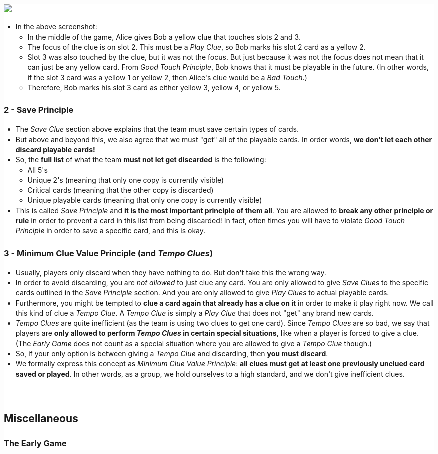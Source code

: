 <img src="img/beginner/good_touch_principle3.png" height="300" />

- In the above screenshot:
  - In the middle of the game, Alice gives Bob a yellow clue that touches slots 2 and 3.
  - The focus of the clue is on slot 2. This must be a *Play Clue*, so Bob marks his slot 2 card as a yellow 2.
  - Slot 3 was also touched by the clue, but it was not the focus. But just because it was not the focus does not mean that it can just be any yellow card. From *Good Touch Principle*, Bob knows that it must be playable in the future. (In other words, if the slot 3 card was a yellow 1 or yellow 2, then Alice's clue would be a *Bad Touch*.)
  - Therefore, Bob marks his slot 3 card as either yellow 3, yellow 4, or yellow 5.

### 2 - Save Principle

- The *Save Clue* section above explains that the team must save certain types of cards.
- But above and beyond this, we also agree that we must "get" all of the playable cards. In order words, **we don't let each other discard playable cards!**
- So, the **full list** of what the team **must not let get discarded** is the following:
  - All 5's
  - Unique 2's (meaning that only one copy is currently visible)
  - Critical cards (meaning that the other copy is discarded)
  - Unique playable cards (meaning that only one copy is currently visible)
- This is called *Save Principle* and **it is the most important principle of them all**. You are allowed to **break any other principle or rule** in order to prevent a card in this list from being discarded! In fact, often times you will have to violate *Good Touch Principle* in order to save a specific card, and this is okay.

### 3 - Minimum Clue Value Principle (and *Tempo Clues*)

- Usually, players only discard when they have nothing to do. But don't take this the wrong way.
- In order to avoid discarding, you are *not allowed* to just clue any card. You are only allowed to give *Save Clues* to the specific cards outlined in the *Save Principle* section. And you are only allowed to give *Play Clues* to actual playable cards.
- Furthermore, you might be tempted to **clue a card again that already has a clue on it** in order to make it play right now. We call this kind of clue a *Tempo Clue*. A *Tempo Clue* is simply a *Play Clue* that does not "get" any brand new cards.
- *Tempo Clues* are quite inefficient (as the team is using two clues to get one card). Since *Tempo Clues* are so bad, we say that players are **only allowed to perform *Tempo Clues* in certain special situations**, like when a player is forced to give a clue. (The *Early Game* does not count as a special situation where you are allowed to give a *Tempo Clue* though.)
- So, if your only option is between giving a *Tempo Clue* and discarding, then **you must discard**.
- We formally express this concept as *Minimum Clue Value Principle*: **all clues must get at least one previously unclued card saved or played**. In other words, as a group, we hold ourselves to a high standard, and we don't give inefficient clues.

<br />

## Miscellaneous

### The Early Game

